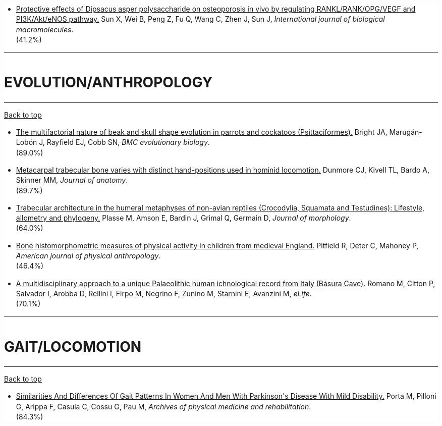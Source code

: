 * [Protective effects of Dipsacus asper polysaccharide on osteoporosis in vivo by regulating RANKL/RANK/OPG/VEGF and PI3K/Akt/eNOS pathway.](https://www.ncbi.nlm.nih.gov/pubmed/30735778)
Sun X, Wei B, Peng Z, Fu Q, Wang C, Zhen J, Sun J,
*International journal of biological macromolecules*.  
(41.2%) 

----
# EVOLUTION/ANTHROPOLOGY
----

[Back to top](#created-by-ryan-alcantara--gary-bruening---university-of-colorado-boulder)
* [The multifactorial nature of beak and skull shape evolution in parrots and cockatoos (Psittaciformes).](https://www.ncbi.nlm.nih.gov/pubmed/31101003)
Bright JA, Marugán-Lobón J, Rayfield EJ, Cobb SN,
*BMC evolutionary biology*.  
(89.0%) 

* [Metacarpal trabecular bone varies with distinct hand-positions used in hominid locomotion.](https://www.ncbi.nlm.nih.gov/pubmed/31099419)
Dunmore CJ, Kivell TL, Bardo A, Skinner MM,
*Journal of anatomy*.  
(89.7%) 

* [Trabecular architecture in the humeral metaphyses of non-avian reptiles (Crocodylia, Squamata and Testudines): Lifestyle, allometry and phylogeny.](https://www.ncbi.nlm.nih.gov/pubmed/31090239)
Plasse M, Amson E, Bardin J, Grimal Q, Germain D,
*Journal of morphology*.  
(64.0%) 

* [Bone histomorphometric measures of physical activity in children from medieval England.](https://www.ncbi.nlm.nih.gov/pubmed/31087660)
Pitfield R, Deter C, Mahoney P,
*American journal of physical anthropology*.  
(46.4%) 

* [A multidisciplinary approach to a unique Palaeolithic human ichnological record from Italy (Bàsura Cave).](https://www.ncbi.nlm.nih.gov/pubmed/31084704)
Romano M, Citton P, Salvador I, Arobba D, Rellini I, Firpo M, Negrino F, Zunino M, Starnini E, Avanzini M,
*eLife*.  
(70.1%) 

----
# GAIT/LOCOMOTION
----

[Back to top](#created-by-ryan-alcantara--gary-bruening---university-of-colorado-boulder)
* [Similarities And Differences Of Gait Patterns In Women And Men With Parkinson's Disease With Mild Disability.](https://www.ncbi.nlm.nih.gov/pubmed/31103431)
Porta M, Pilloni G, Arippa F, Casula C, Cossu G, Pau M,
*Archives of physical medicine and rehabilitation*.  
(84.3%) 
